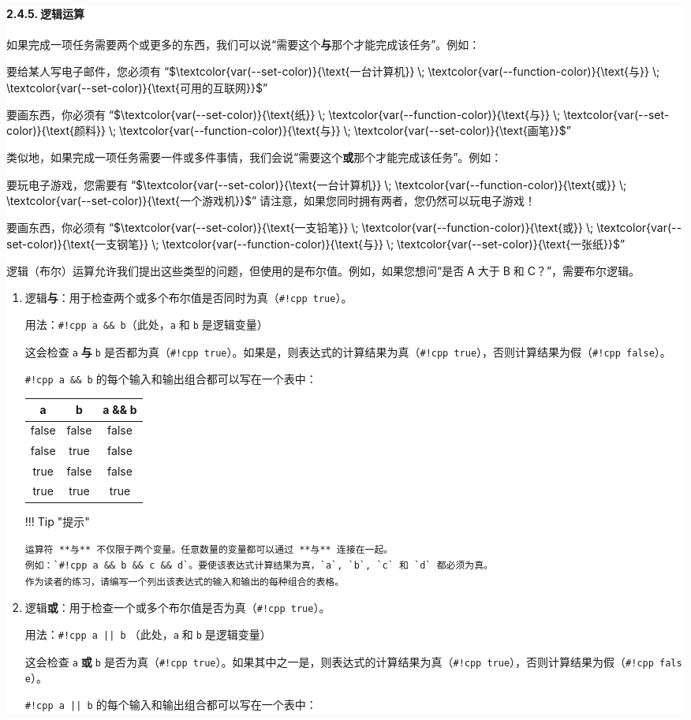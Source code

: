 #### 2.4.5. 逻辑运算

如果完成一项任务需要两个或更多的东西，我们可以说“需要这个**与**那个才能完成该任务”。例如：

要给某人写电子邮件，您必须有
“$\textcolor{var(--set-color)}{\text{一台计算机}} \; \textcolor{var(--function-color)}{\text{与}} \; \textcolor{var(--set-color)}{\text{可用的互联网}}$”

要画东西，你必须有
“$\textcolor{var(--set-color)}{\text{纸}} \; \textcolor{var(--function-color)}{\text{与}} \; \textcolor{var(--set-color)}{\text{颜料}} \; \textcolor{var(--function-color)}{\text{与}} \; \textcolor{var(--set-color)}{\text{画笔}}$”

类似地，如果完成一项任务需要一件或多件事情，我们会说“需要这个**或**那个才能完成该任务”。例如：

要玩电子游戏，您需要有
“$\textcolor{var(--set-color)}{\text{一台计算机}} \; \textcolor{var(--function-color)}{\text{或}} \; \textcolor{var(--set-color)}{\text{一个游戏机}}$”
请注意，如果您同时拥有两者，您仍然可以玩电子游戏！

要画东西，你必须有
“$\textcolor{var(--set-color)}{\text{一支铅笔}} \; \textcolor{var(--function-color)}{\text{或}} \; \textcolor{var(--set-color)}{\text{一支钢笔}} \; \textcolor{var(--function-color)}{\text{与}} \; \textcolor{var(--set-color)}{\text{一张纸}}$”

逻辑（布尔）运算允许我们提出这些类型的问题，但使用的是布尔值。例如，如果您想问“是否 A 大于 B 和 C？”，需要布尔逻辑。

1.  逻辑**与**：用于检查两个或多个布尔值是否同时为真（`#!cpp true`）。

    用法：`#!cpp a && b`（此处，`a` 和 `b` 是逻辑变量）

    这会检查 `a` **与** `b` 是否都为真（`#!cpp true`）。如果是，则表达式的计算结果为真（`#!cpp true`），否则计算结果为假（`#!cpp false`）。

    `#!cpp a && b` 的每个输入和输出组合都可以写在一个表中：

    | **a** | **b** | **a && b** |
    | :---: | :---: | :--------: |
    | false | false |   false    |
    | false | true  |   false    |
    | true  | false |   false    |
    | true  | true  |    true    |

    !!! Tip "提示"

        运算符 **与** 不仅限于两个变量。任意数量的变量都可以通过 **与** 连接在一起。
        例如：`#!cpp a && b && c && d`。要使该表达式计算结果为真，`a`, `b`, `c` 和 `d` 都必须为真。
        作为读者的练习，请编写一个列出该表达式的输入和输出的每种组合的表格。

2.  逻辑**或**：用于检查一个或多个布尔值是否为真（`#!cpp true`）。

    用法：`#!cpp a || b` （此处，`a` 和 `b` 是逻辑变量）

    这会检查 `a` **或** `b` 是否为真（`#!cpp true`）。如果其中之一是，则表达式的计算结果为真（`#!cpp true`），否则计算结果为假（`#!cpp false`）。

    `#!cpp a || b` 的每个输入和输出组合都可以写在一个表中：
